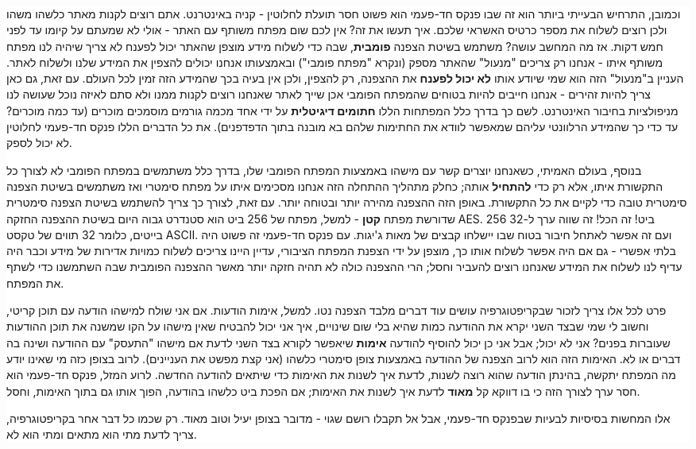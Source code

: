 וכמובן, התרחיש הבעייתי ביותר הוא זה שבו פנקס חד-פעמי הוא פשוט חסר תועלת לחלוטין - קניה באינטרנט. אתם רוצים לקנות מאתר כלשהו משהו ולכן רוצים לשלוח את מספר כרטיס האשראי שלכם. איך תעשו את זה? אין לכם שום מפתח משותף עם האתר - אולי לא שמעתם על קיומו עד לפני חמש דקות. אז מה המחשב עושה? משתמש בשיטת הצפנה <strong>פומבית</strong>, שבה כדי לשלוח מידע מוצפן שהאתר יכול לפענח לא צריך שיהיה לנו מפתח משותף איתו - אנחנו רק צריכים "מנעול" שהאתר מספק (ונקרא "מפתח פומבי") ובאמצעותו אנחנו יכולים להצפין את המידע שלנו ולשלוח לאתר. העניין ב"מנעול" הזה הוא שמי שיודע אותו <strong>לא יכול לפענח</strong> את ההצפנה, רק להצפין, ולכן אין בעיה בכך שהמידע הזה זמין לכל העולם. עם זאת, גם כאן צריך להיות זהירים - אנחנו חייבים להיות בטוחים שהמפתח הפומבי אכן שייך לאתר שאנחנו רוצים לקנות ממנו ולא סתם לאיזה נוכל שעושה לנו מניפולציות בחיבור האינטרנט. לשם כך בדרך כלל המפתחות הללו <strong>חתומים דיגיטלית</strong> על ידי אחד מכמה גורמים מוסמכים מוכרים (עד כמה מוכרים? עד כדי כך שהמידע הרלוונטי עליהם שמאפשר לוודא את החתימות שלהם בא מובנה בתוך הדפדפנים). את כל הדברים הללו פנקס חד-פעמי לחלוטין לא יכול לספק.

בנוסף, בעולם האמיתי, כשאנחנו יוצרים קשר עם מישהו באמצעות המפתח הפומבי שלו, בדרך כלל משתמשים במפתח הפומבי לא לצורך כל התקשורת איתו, אלא רק כדי <strong>להתחיל</strong> אותה; כחלק מתהליך ההתחלה הזה אנחנו מסכימים איתו על מפתח סימטרי ואז משתמשים בשיטת הצפנה סימטרית טובה כדי לקיים את כל התקשורת. באופן הזה ההצפנה מהירה יותר ובטוחה יותר. עם זאת, לצורך כך צריך להשתמש בשיטת הצפנה סימטרית שדורשת מפתח <strong>קטן</strong> - למשל, מפתח של 256 ביט הוא סטנדרט גבוה היום בשיטת ההצפנה החזקה AES. 256 ביט! זה הכל! זה שווה ערך ל-32 בייטים, כלומר 32 תווים של טקסט ASCII. ועם זה אפשר לאתחל חיבור בטוח שבו יישלחו קבצים של מאות ג'יגות. עם פנקס חד-פעמי זה פשוט היה בלתי אפשרי - גם אם היה אפשר לשלוח אותו כך, מוצפן על ידי הצפנת המפתח הציבורי, עדיין היינו צריכים לשלוח כמויות אדירות של מידע וכבר היה עדיף לנו לשלוח את המידע שאנחנו רוצים להעביר וחסל; הרי ההצפנה כולה לא תהיה חזקה יותר מאשר ההצפנה הפומבית שבה השתמשנו כדי לשתף את המפתח.

פרט לכל אלו צריך לזכור שבקריפטוגרפיה עושים עוד דברים מלבד הצפנה נטו. למשל, אימות הודעות. אם אני שולח למישהו הודעה עם תוכן קריטי, וחשוב לי שמי שבצד השני יקרא את ההודעה כמות שהיא בלי שום שינויים, איך אני יכול להבטיח שאין מישהו על הקו שמשנה את תוכן ההודעות שעוברות בפנים? אני לא יכול; אבל אני כן יכול להוסיף להודעה <strong>אימות</strong> שיאפשר לקורא בצד השני לדעת אם מישהו "התעסק" עם ההודעה ושינה בה דברים או לא. האימות הזה הוא לרוב הצפנה של ההודעה באמצעות צופן סימטרי כלשהו (אני קצת מפשט את העניינים). לרוב בצופן כזה מי שאינו יודע מה המפתח יתקשה, בהינתן הודעה שהוא רוצה לשנות, לדעת איך לשנות את האימות כדי שיתאים להודעה החדשה. לרוע המזל, פנקס חד-פעמי הוא חסר ערך לצורך הזה כי בו דווקא קל <strong>מאוד</strong> לדעת איך לשנות את האימות; אם הפכת ביט כלשהו בהודעה, הפוך אותו גם בתוך האימות, וחסל.

אלו המחשות בסיסיות לבעיות שבפנקס חד-פעמי, אבל אל תקבלו רושם שגוי - מדובר בצופן יעיל וטוב מאוד. רק שכמו כל דבר אחר בקריפטוגרפיה, צריך לדעת מתי הוא מתאים ומתי הוא לא.
